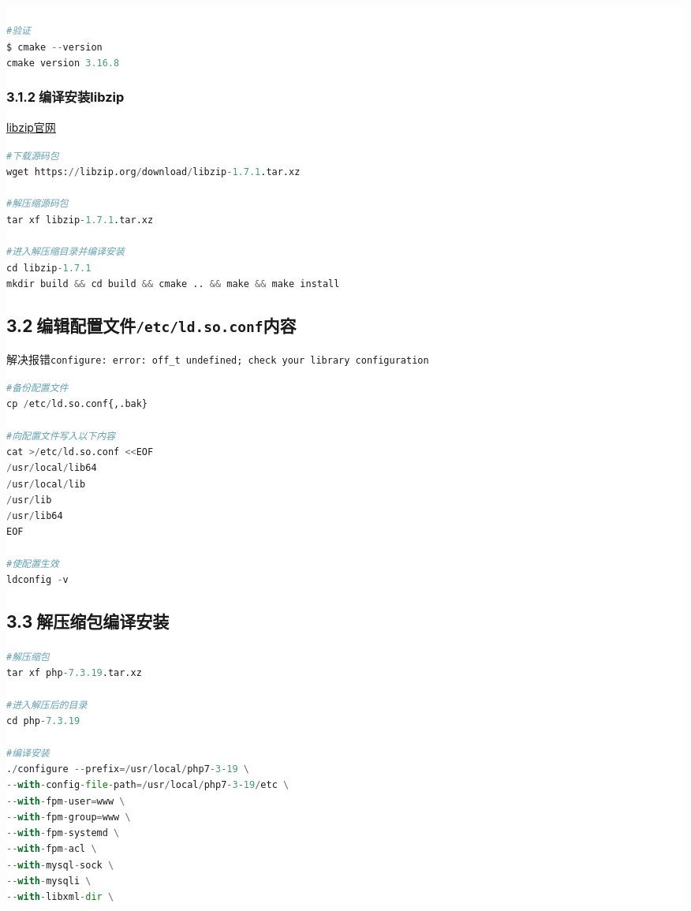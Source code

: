 ```python

#验证
$ cmake --version
cmake version 3.16.8
```



### 3.1.2 编译安装libzip

[libzip官网](https://libzip.org/)

```python
#下载源码包
wget https://libzip.org/download/libzip-1.7.1.tar.xz
  
#解压缩源码包
tar xf libzip-1.7.1.tar.xz

#进入解压缩目录并编译安装
cd libzip-1.7.1
mkdir build && cd build && cmake .. && make && make install
```



## 3.2 编辑配置文件`/etc/ld.so.conf`内容

解决报错`configure: error: off_t undefined; check your library configuration`

```python
#备份配置文件
cp /etc/ld.so.conf{,.bak}

#向配置文件写入以下内容
cat >/etc/ld.so.conf <<EOF
/usr/local/lib64
/usr/local/lib
/usr/lib
/usr/lib64 
EOF

#使配置生效
ldconfig -v
```



## 3.3 解压缩包编译安装

```python
#解压缩包
tar xf php-7.3.19.tar.xz 

#进入解压后的目录
cd php-7.3.19

#编译安装
./configure --prefix=/usr/local/php7-3-19 \
--with-config-file-path=/usr/local/php7-3-19/etc \
--with-fpm-user=www \
--with-fpm-group=www \
--with-fpm-systemd \
--with-fpm-acl \
--with-mysql-sock \
--with-mysqli \
--with-libxml-dir \
```